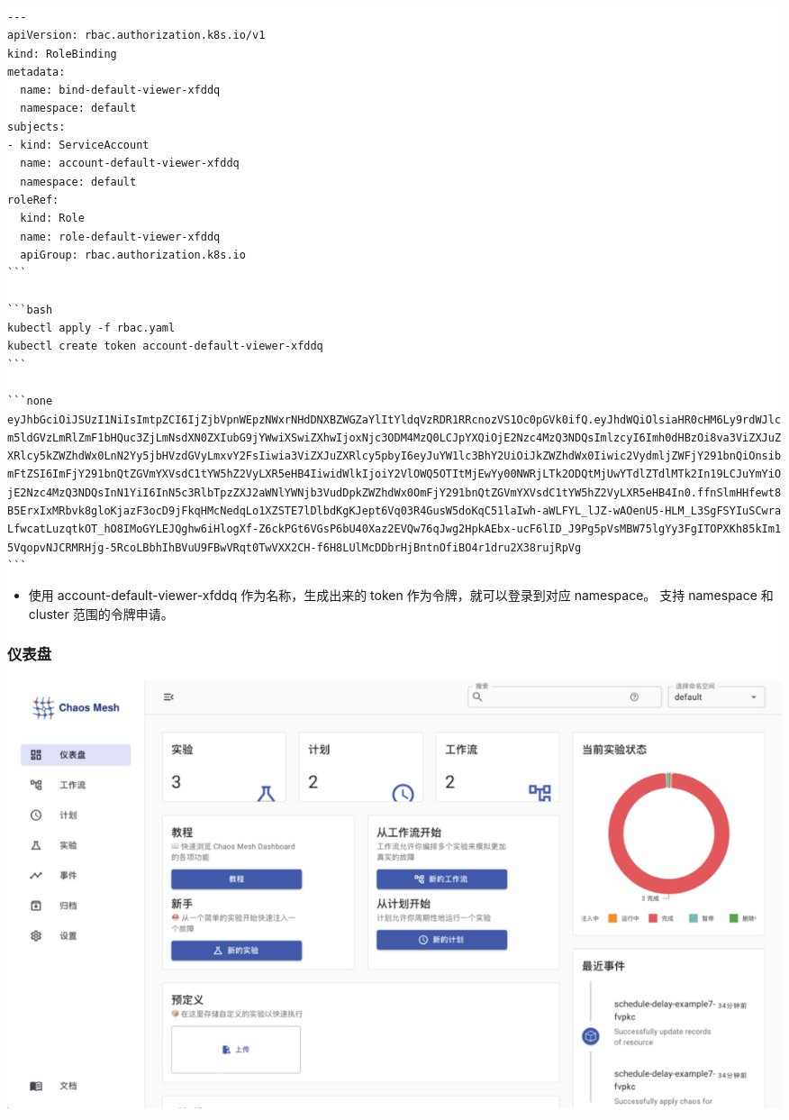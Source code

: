     ---
    apiVersion: rbac.authorization.k8s.io/v1
    kind: RoleBinding
    metadata:
      name: bind-default-viewer-xfddq
      namespace: default
    subjects:
    - kind: ServiceAccount
      name: account-default-viewer-xfddq
      namespace: default
    roleRef:
      kind: Role
      name: role-default-viewer-xfddq
      apiGroup: rbac.authorization.k8s.io
    ```

    ```bash
    kubectl apply -f rbac.yaml
    kubectl create token account-default-viewer-xfddq
    ```

    ```none
    eyJhbGciOiJSUzI1NiIsImtpZCI6IjZjbVpnWEpzNWxrNHdDNXBZWGZaYlItYldqVzRDR1RRcnozVS1Oc0pGVk0ifQ.eyJhdWQiOlsiaHR0cHM6Ly9rdWJlcm5ldGVzLmRlZmF1bHQuc3ZjLmNsdXN0ZXIubG9jYWwiXSwiZXhwIjoxNjc3ODM4MzQ0LCJpYXQiOjE2Nzc4MzQ3NDQsImlzcyI6Imh0dHBzOi8va3ViZXJuZXRlcy5kZWZhdWx0LnN2Yy5jbHVzdGVyLmxvY2FsIiwia3ViZXJuZXRlcy5pbyI6eyJuYW1lc3BhY2UiOiJkZWZhdWx0Iiwic2VydmljZWFjY291bnQiOnsibmFtZSI6ImFjY291bnQtZGVmYXVsdC1tYW5hZ2VyLXR5eHB4IiwidWlkIjoiY2VlOWQ5OTItMjEwYy00NWRjLTk2ODQtMjUwYTdlZTdlMTk2In19LCJuYmYiOjE2Nzc4MzQ3NDQsInN1YiI6InN5c3RlbTpzZXJ2aWNlYWNjb3VudDpkZWZhdWx0OmFjY291bnQtZGVmYXVsdC1tYW5hZ2VyLXR5eHB4In0.ffnSlmHHfewt8B5ErxIxMRbvk8gloKjazF3ocD9jFkqHMcNedqLo1XZSTE7lDlbdKgKJept6Vq03R4GusW5doKqC51laIwh-aWLFYL_lJZ-wAOenU5-HLM_L3SgFSYIuSCwraLfwcatLuzqtkOT_hO8IMoGYLEJQghw6iHlogXf-Z6ckPGt6VGsP6bU40Xaz2EVQw76qJwg2HpkAEbx-ucF6lID_J9Pg5pVsMBW75lgYy3FgITOPXKh85kIm15VqopvNJCRMRHjg-5RcoLBbhIhBVuU9FBwVRqt0TwVXX2CH-f6H8LUlMcDDbrHjBntnOfiBO4r1dru2X38rujRpVg
    ```

- 使用 account-default-viewer-xfddq 作为名称，生成出来的 token 作为令牌，就可以登录到对应 namespace。
  支持 namespace 和 cluster 范围的令牌申请。

### 仪表盘

![dashboard](images/chaos04.png)
